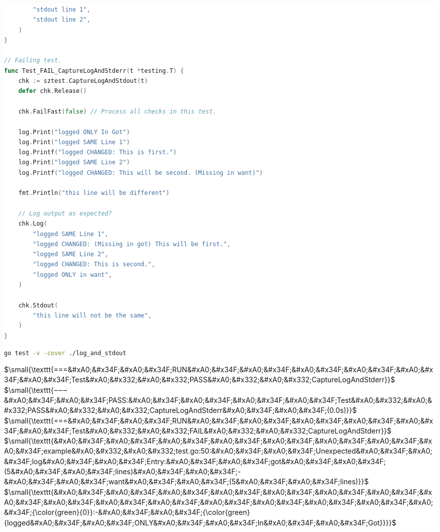 ```go
        "stdout line 1",
        "stdout line 2",
    )
}

// Failing test.
func Test_FAIL_CaptureLogAndStderr(t *testing.T) {
    chk := sztest.CaptureLogAndStdout(t)
    defer chk.Release()

    chk.FailFast(false) // Process all checks in this test.

    log.Print("logged ONLY In Got")
    log.Print("logged SAME Line 1")
    log.Printf("logged CHANGED: This is first.")
    log.Print("logged SAME Line 2")
    log.Printf("logged CHANGED: This will be second. (Missing in want)")

    fmt.Println("this line will be different")

    // Log output as expected?
    chk.Log(
        "logged SAME Line 1",
        "logged CHANGED: (Missing in got) This will be first.",
        "logged SAME Line 2",
        "logged CHANGED: This is second.",
        "logged ONLY in want",
    )

    chk.Stdout(
        "this line will not be the same",
    )
}
```



```bash
go test -v -cover ./log_and_stdout
```

$\small{\texttt{===&#xA0;&#x34F;&#xA0;&#x34F;RUN&#xA0;&#x34F;&#xA0;&#x34F;&#xA0;&#x34F;&#xA0;&#x34F;&#xA0;&#x34F;&#xA0;&#x34F;Test&#xA0;&#x332;&#xA0;&#x332;PASS&#xA0;&#x332;&#xA0;&#x332;CaptureLogAndStderr}}$
<br>
$\small{\texttt{‒‒‒&#xA0;&#x34F;&#xA0;&#x34F;PASS:&#xA0;&#x34F;&#xA0;&#x34F;&#xA0;&#x34F;&#xA0;&#x34F;Test&#xA0;&#x332;&#xA0;&#x332;PASS&#xA0;&#x332;&#xA0;&#x332;CaptureLogAndStderr&#xA0;&#x34F;&#xA0;&#x34F;(0.0s)}}$
<br>
$\small{\texttt{===&#xA0;&#x34F;&#xA0;&#x34F;RUN&#xA0;&#x34F;&#xA0;&#x34F;&#xA0;&#x34F;&#xA0;&#x34F;&#xA0;&#x34F;&#xA0;&#x34F;Test&#xA0;&#x332;&#xA0;&#x332;FAIL&#xA0;&#x332;&#xA0;&#x332;CaptureLogAndStderr}}$
<br>
$\small{\texttt{&#xA0;&#x34F;&#xA0;&#x34F;&#xA0;&#x34F;&#xA0;&#x34F;&#xA0;&#x34F;&#xA0;&#x34F;&#xA0;&#x34F;&#xA0;&#x34F;example&#xA0;&#x332;&#xA0;&#x332;test.go:50:&#xA0;&#x34F;&#xA0;&#x34F;Unexpected&#xA0;&#x34F;&#xA0;&#x34F;log&#xA0;&#x34F;&#xA0;&#x34F;Entry:&#xA0;&#x34F;&#xA0;&#x34F;got&#xA0;&#x34F;&#xA0;&#x34F;(5&#xA0;&#x34F;&#xA0;&#x34F;lines)&#xA0;&#x34F;&#xA0;&#x34F;-&#xA0;&#x34F;&#xA0;&#x34F;want&#xA0;&#x34F;&#xA0;&#x34F;(5&#xA0;&#x34F;&#xA0;&#x34F;lines)}}$
<br>
$\small{\texttt{&#xA0;&#x34F;&#xA0;&#x34F;&#xA0;&#x34F;&#xA0;&#x34F;&#xA0;&#x34F;&#xA0;&#x34F;&#xA0;&#x34F;&#xA0;&#x34F;&#xA0;&#x34F;&#xA0;&#x34F;&#xA0;&#x34F;&#xA0;&#x34F;&#xA0;&#x34F;&#xA0;&#x34F;&#xA0;&#x34F;&#xA0;&#x34F;{\color{green}{0}}:-&#xA0;&#x34F;&#xA0;&#x34F;{\color{green}{logged&#xA0;&#x34F;&#xA0;&#x34F;ONLY&#xA0;&#x34F;&#xA0;&#x34F;In&#xA0;&#x34F;&#xA0;&#x34F;Got}}}}$
<br>